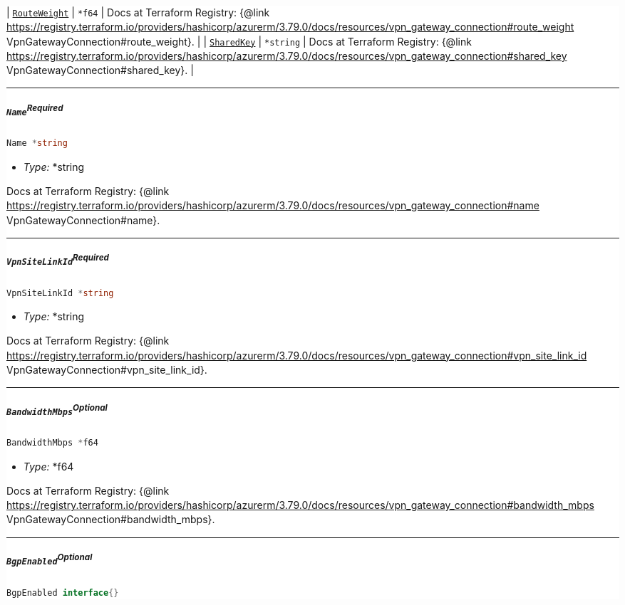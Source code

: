 | <code><a href="#@cdktf/provider-azurerm.vpnGatewayConnection.VpnGatewayConnectionVpnLink.property.routeWeight">RouteWeight</a></code> | <code>*f64</code> | Docs at Terraform Registry: {@link https://registry.terraform.io/providers/hashicorp/azurerm/3.79.0/docs/resources/vpn_gateway_connection#route_weight VpnGatewayConnection#route_weight}. |
| <code><a href="#@cdktf/provider-azurerm.vpnGatewayConnection.VpnGatewayConnectionVpnLink.property.sharedKey">SharedKey</a></code> | <code>*string</code> | Docs at Terraform Registry: {@link https://registry.terraform.io/providers/hashicorp/azurerm/3.79.0/docs/resources/vpn_gateway_connection#shared_key VpnGatewayConnection#shared_key}. |

---

##### `Name`<sup>Required</sup> <a name="Name" id="@cdktf/provider-azurerm.vpnGatewayConnection.VpnGatewayConnectionVpnLink.property.name"></a>

```go
Name *string
```

- *Type:* *string

Docs at Terraform Registry: {@link https://registry.terraform.io/providers/hashicorp/azurerm/3.79.0/docs/resources/vpn_gateway_connection#name VpnGatewayConnection#name}.

---

##### `VpnSiteLinkId`<sup>Required</sup> <a name="VpnSiteLinkId" id="@cdktf/provider-azurerm.vpnGatewayConnection.VpnGatewayConnectionVpnLink.property.vpnSiteLinkId"></a>

```go
VpnSiteLinkId *string
```

- *Type:* *string

Docs at Terraform Registry: {@link https://registry.terraform.io/providers/hashicorp/azurerm/3.79.0/docs/resources/vpn_gateway_connection#vpn_site_link_id VpnGatewayConnection#vpn_site_link_id}.

---

##### `BandwidthMbps`<sup>Optional</sup> <a name="BandwidthMbps" id="@cdktf/provider-azurerm.vpnGatewayConnection.VpnGatewayConnectionVpnLink.property.bandwidthMbps"></a>

```go
BandwidthMbps *f64
```

- *Type:* *f64

Docs at Terraform Registry: {@link https://registry.terraform.io/providers/hashicorp/azurerm/3.79.0/docs/resources/vpn_gateway_connection#bandwidth_mbps VpnGatewayConnection#bandwidth_mbps}.

---

##### `BgpEnabled`<sup>Optional</sup> <a name="BgpEnabled" id="@cdktf/provider-azurerm.vpnGatewayConnection.VpnGatewayConnectionVpnLink.property.bgpEnabled"></a>

```go
BgpEnabled interface{}
```
